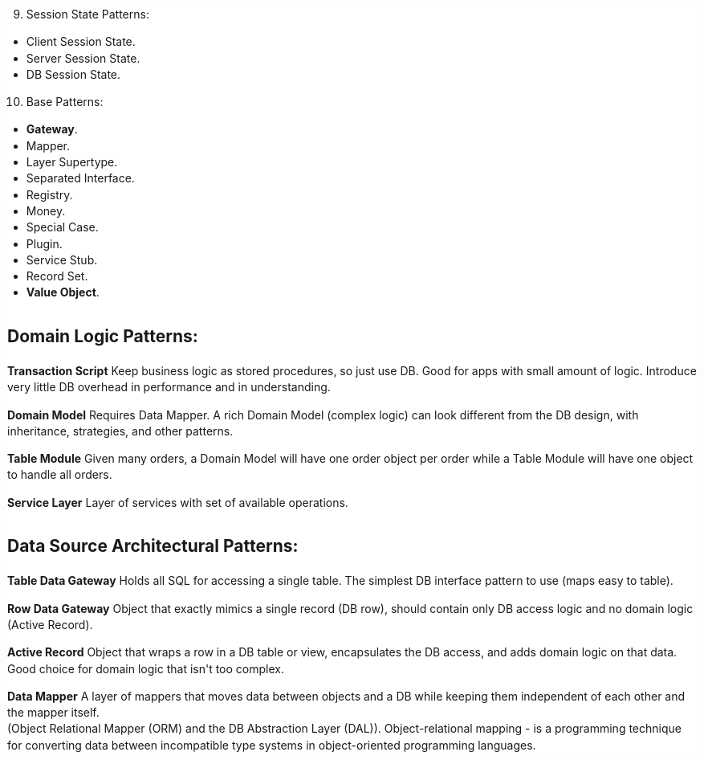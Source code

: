 9. Session State Patterns:
  * Client Session State.
  * Server Session State.
  * DB Session State.

10. Base Patterns:
  * **Gateway**.
  * Mapper.
  * Layer Supertype.
  * Separated Interface.
  * Registry.
  * Money.
  * Special Case.
  * Plugin.
  * Service Stub.
  * Record Set.
  * **Value Object**.

## Domain Logic Patterns:

**Transaction Script**
Keep business logic as stored procedures, so just use DB.
Good for apps with small amount of logic.
Introduce very little DB overhead in performance and in understanding.

**Domain Model**
Requires Data Mapper.
A rich Domain Model (complex logic) can look different from the DB design,
with inheritance, strategies, and other patterns.

**Table Module**
Given many orders, a Domain Model will have one order object per order
while a Table Module will have one object to handle all orders.

**Service Layer**
Layer of services with set of available operations.

## Data Source Architectural Patterns:

**Table Data Gateway**
Holds all SQL for accessing a single table.
The simplest DB interface pattern to use (maps easy to table).

**Row Data Gateway**
Object that exactly mimics a single record (DB row),
should contain only DB access logic and no domain logic (Active Record).

**Active Record**
Object that wraps a row in a DB table or view,
encapsulates the DB access, and adds domain logic on that data.
Good choice for domain logic that isn't too complex.

**Data Mapper**
A layer of mappers that moves data between objects and a DB
while keeping them independent of each other and the mapper itself.
<br>
(Object Relational Mapper (ORM) and the DB Abstraction Layer (DAL)).
Object-relational mapping - is a programming technique
for converting data between incompatible type systems in object-oriented programming languages.
